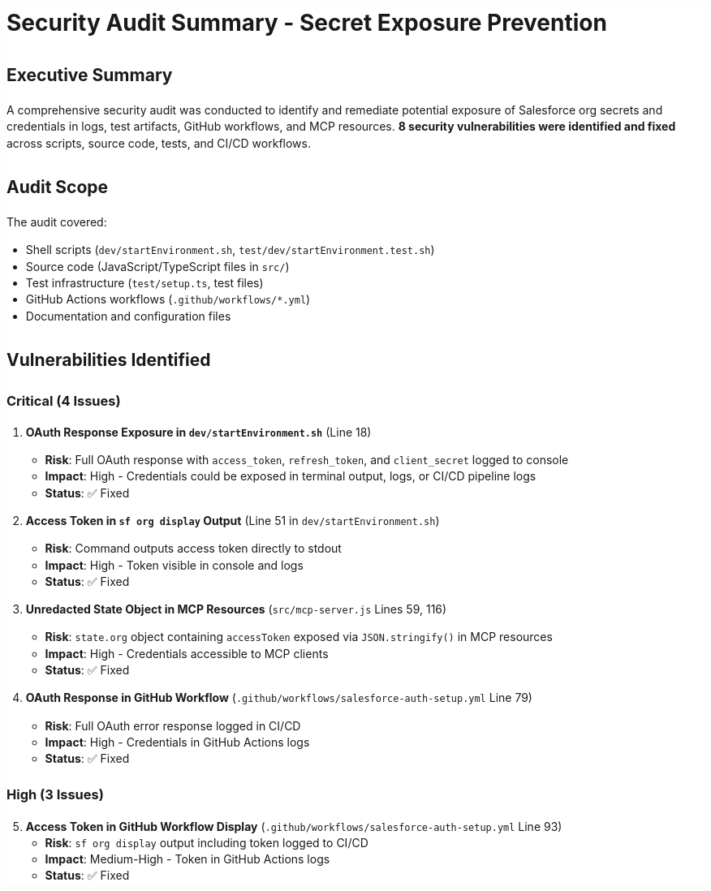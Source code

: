 # Security Audit Summary - Secret Exposure Prevention

## Executive Summary

A comprehensive security audit was conducted to identify and remediate potential exposure of Salesforce org secrets and credentials in logs, test artifacts, GitHub workflows, and MCP resources. **8 security vulnerabilities were identified and fixed** across scripts, source code, tests, and CI/CD workflows.

## Audit Scope

The audit covered:
- Shell scripts (`dev/startEnvironment.sh`, `test/dev/startEnvironment.test.sh`)
- Source code (JavaScript/TypeScript files in `src/`)
- Test infrastructure (`test/setup.ts`, test files)
- GitHub Actions workflows (`.github/workflows/*.yml`)
- Documentation and configuration files

## Vulnerabilities Identified

### Critical (4 Issues)

1. **OAuth Response Exposure in `dev/startEnvironment.sh`** (Line 18)
   - **Risk**: Full OAuth response with `access_token`, `refresh_token`, and `client_secret` logged to console
   - **Impact**: High - Credentials could be exposed in terminal output, logs, or CI/CD pipeline logs
   - **Status**: ✅ Fixed

2. **Access Token in `sf org display` Output** (Line 51 in `dev/startEnvironment.sh`)
   - **Risk**: Command outputs access token directly to stdout
   - **Impact**: High - Token visible in console and logs
   - **Status**: ✅ Fixed

3. **Unredacted State Object in MCP Resources** (`src/mcp-server.js` Lines 59, 116)
   - **Risk**: `state.org` object containing `accessToken` exposed via `JSON.stringify()` in MCP resources
   - **Impact**: High - Credentials accessible to MCP clients
   - **Status**: ✅ Fixed

4. **OAuth Response in GitHub Workflow** (`.github/workflows/salesforce-auth-setup.yml` Line 79)
   - **Risk**: Full OAuth error response logged in CI/CD
   - **Impact**: High - Credentials in GitHub Actions logs
   - **Status**: ✅ Fixed

### High (3 Issues)

5. **Access Token in GitHub Workflow Display** (`.github/workflows/salesforce-auth-setup.yml` Line 93)
   - **Risk**: `sf org display` output including token logged to CI/CD
   - **Impact**: Medium-High - Token in GitHub Actions logs
   - **Status**: ✅ Fixed
